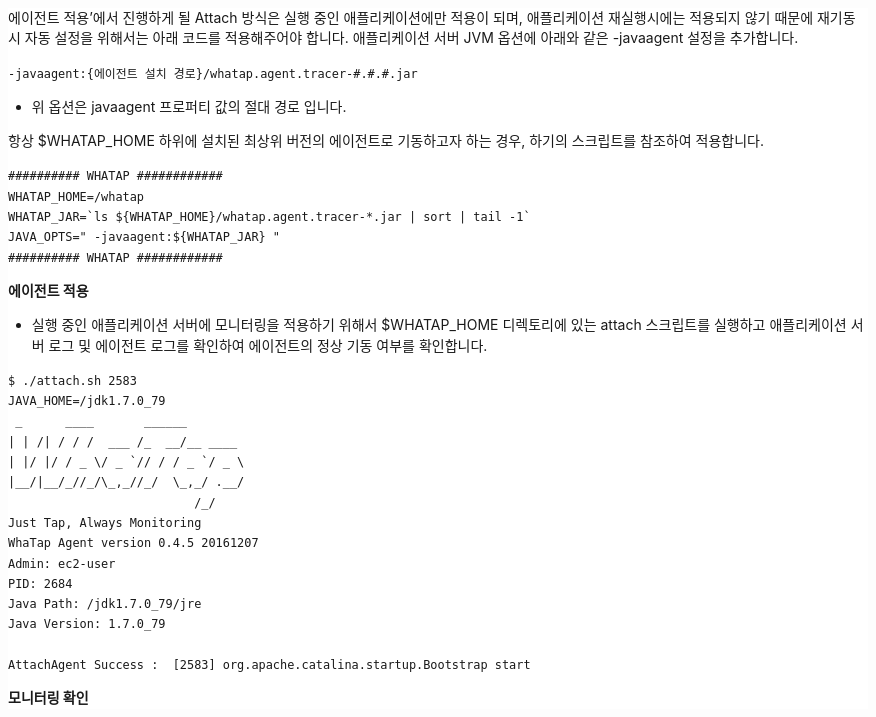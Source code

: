 에이전트 적용’에서 진행하게 될 Attach 방식은 실행 중인 애플리케이션에만 적용이 되며, 애플리케이션 재실행시에는 적용되지 않기 때문에 재기동시 자동 설정을 위해서는 아래 코드를 적용해주어야 합니다. 애플리케이션 서버 JVM 옵션에 아래와 같은 -javaagent 설정을 추가합니다.

```text
-javaagent:{에이전트 설치 경로}/whatap.agent.tracer-#.#.#.jar
```

* 위 옵션은 javaagent 프로퍼티 값의 절대 경로 입니다.

항상 $WHATAP\_HOME 하위에 설치된 최상위 버전의 에이전트로 기동하고자 하는 경우, 하기의 스크립트를 참조하여 적용합니다.

```text
########## WHATAP ############
WHATAP_HOME=/whatap
WHATAP_JAR=`ls ${WHATAP_HOME}/whatap.agent.tracer-*.jar | sort | tail -1`
JAVA_OPTS=" -javaagent:${WHATAP_JAR} "
########## WHATAP ############
```

**에이전트 적용**

* 실행 중인 애플리케이션 서버에 모니터링을 적용하기 위해서 $WHATAP\_HOME 디렉토리에 있는 attach 스크립트를 실행하고 애플리케이션 서버 로그 및 에이전트 로그를 확인하여 에이전트의 정상 기동 여부를 확인합니다.

```text
$ ./attach.sh 2583
JAVA_HOME=/jdk1.7.0_79
 _      ____       ______
| | /| / / /  ___ /_  __/__ ____
| |/ |/ / _ \/ _ `// / / _ `/ _ \
|__/|__/_//_/\_,_//_/  \_,_/ .__/
                          /_/
Just Tap, Always Monitoring
WhaTap Agent version 0.4.5 20161207
Admin: ec2-user
PID: 2684
Java Path: /jdk1.7.0_79/jre
Java Version: 1.7.0_79

AttachAgent Success :  [2583] org.apache.catalina.startup.Bootstrap start
```

**모니터링 확인**
